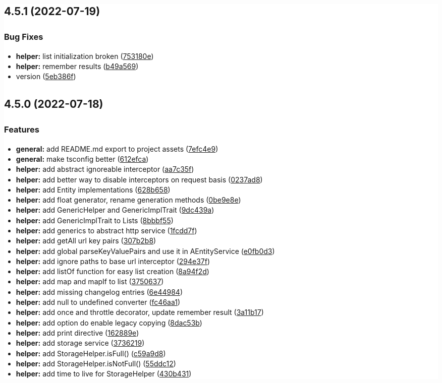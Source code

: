 ## 4.5.1 (2022-07-19)

### Bug Fixes

- **helper:** list initialization broken ([753180e](https://gitlab.com/DatePoll/common/dfx-common/-/commit/753180e03861b5446962d879bcca4cc94f2941b4))
- **helper:** remember results ([b49a569](https://gitlab.com/DatePoll/common/dfx-common/-/commit/b49a569265401e6b2371e7e5a45261174325e201))
- version ([5eb386f](https://gitlab.com/DatePoll/common/dfx-common/-/commit/5eb386fb1beed7afbd659b33a03ad1ce13b6c485))

## 4.5.0 (2022-07-18)

### Features

- **general:** add README.md export to project assets ([7efc4e9](https://gitlab.com/DatePoll/common/dfx-common/-/commit/7efc4e9ff309fff90d4c5cae3a01015060fa2cf6))
- **general:** make tsconfig better ([612efca](https://gitlab.com/DatePoll/common/dfx-common/-/commit/612efca3d17d95e28c023012549f0540a3f37510))
- **helper:** add abstract ignoreable interceptor ([aa7c35f](https://gitlab.com/DatePoll/common/dfx-common/-/commit/aa7c35f2239b500793a0c53ded5666788fe3f888))
- **helper:** add better way to disable interceptors on request basis ([0237ad8](https://gitlab.com/DatePoll/common/dfx-common/-/commit/0237ad854b2cc8c84a6a6c23b701f446a81b918a))
- **helper:** add Entity implementations ([628b658](https://gitlab.com/DatePoll/common/dfx-common/-/commit/628b65820df46e7272a9803c08c820b683b5c72a))
- **helper:** add float generator, rename generation methods ([0be9e8e](https://gitlab.com/DatePoll/common/dfx-common/-/commit/0be9e8e188e3279551dfd858f32cee6d965872dd))
- **helper:** add GenericHelper and GenericImplTrait ([9dc439a](https://gitlab.com/DatePoll/common/dfx-common/-/commit/9dc439ad82cdcf8acdf2ae1922bc3498d7f2b935))
- **helper:** add GenericImplTrait to Lists ([8bbbf55](https://gitlab.com/DatePoll/common/dfx-common/-/commit/8bbbf5502107bfa657fb6745ea01956866ce11e2))
- **helper:** add generics to abstract http service ([1fcdd7f](https://gitlab.com/DatePoll/common/dfx-common/-/commit/1fcdd7fbaec2f11899145fdb1d09711625b4cf73))
- **helper:** add getAll url key pairs ([307b2b8](https://gitlab.com/DatePoll/common/dfx-common/-/commit/307b2b86d0f92cae2b0382f987b811800142aaf3))
- **helper:** add global parseKeyValuePairs and use it in AEntityService ([e0fb0d3](https://gitlab.com/DatePoll/common/dfx-common/-/commit/e0fb0d35025f447335c8471f4a5df12e2576adf4))
- **helper:** add ignore paths to base url interceptor ([294e37f](https://gitlab.com/DatePoll/common/dfx-common/-/commit/294e37f29a8e1abb00012ab9065c4b43bc2d5f80))
- **helper:** add listOf function for easy list creation ([8a94f2d](https://gitlab.com/DatePoll/common/dfx-common/-/commit/8a94f2ddab4195dffe06b3074b0434952f1da319))
- **helper:** add map and mapIf to list ([3750637](https://gitlab.com/DatePoll/common/dfx-common/-/commit/37506377f26ee6b07e241c0c4e15e21a7574a43e))
- **helper:** add missing changelog entries ([6e44984](https://gitlab.com/DatePoll/common/dfx-common/-/commit/6e44984578f8b96c0daa170c311b1f49ab894410))
- **helper:** add null to undefined converter ([fc46aa1](https://gitlab.com/DatePoll/common/dfx-common/-/commit/fc46aa1ae9fc49be7c75ebe1816434381d1ae17b))
- **helper:** add once and throttle decorator, update remember result ([3a11b17](https://gitlab.com/DatePoll/common/dfx-common/-/commit/3a11b1795a8b09ddc338d572b16d625eab444756))
- **helper:** add option do enable legacy copying ([8dac53b](https://gitlab.com/DatePoll/common/dfx-common/-/commit/8dac53b0c01ef992d65e885e7a53f01252c5236b))
- **helper:** add print directive ([162889e](https://gitlab.com/DatePoll/common/dfx-common/-/commit/162889eb3284561cda4f521f8c6b924213122f1d))
- **helper:** add storage service ([3736219](https://gitlab.com/DatePoll/common/dfx-common/-/commit/3736219e5e6ffefdb9aa8380bdfc2a427c4cfcb0))
- **helper:** add StorageHelper.isFull() ([c59a9d8](https://gitlab.com/DatePoll/common/dfx-common/-/commit/c59a9d8f4fbc025cff31cc362415449b8d39f68f))
- **helper:** add StorageHelper.isNotFull() ([55ddc12](https://gitlab.com/DatePoll/common/dfx-common/-/commit/55ddc128198e159309bb7ae52a80bc72b913b68a))
- **helper:** add time to live for StorageHelper ([430b431](https://gitlab.com/DatePoll/common/dfx-common/-/commit/430b431dd718159b65a6515718a604e503c010d1))